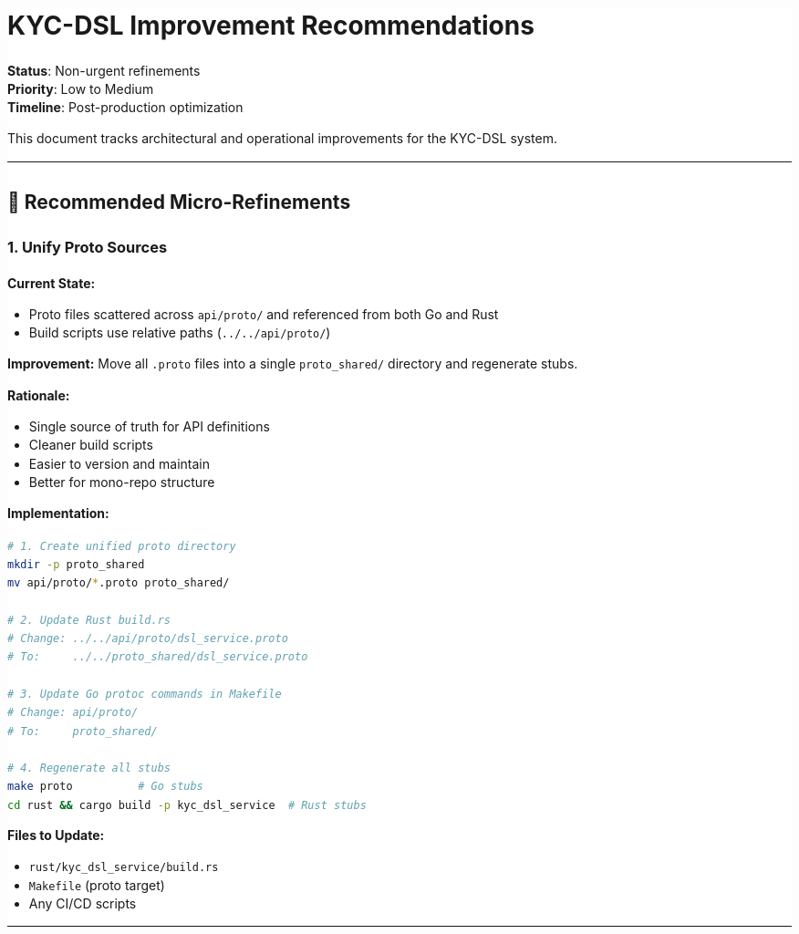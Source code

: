 # KYC-DSL Improvement Recommendations

**Status**: Non-urgent refinements  
**Priority**: Low to Medium  
**Timeline**: Post-production optimization

This document tracks architectural and operational improvements for the KYC-DSL system.

---

## 🎯 Recommended Micro-Refinements

### 1. Unify Proto Sources

**Current State:**
- Proto files scattered across `api/proto/` and referenced from both Go and Rust
- Build scripts use relative paths (`../../api/proto/`)

**Improvement:**
Move all `.proto` files into a single `proto_shared/` directory and regenerate stubs.

**Rationale:**
- Single source of truth for API definitions
- Cleaner build scripts
- Easier to version and maintain
- Better for mono-repo structure

**Implementation:**
```bash
# 1. Create unified proto directory
mkdir -p proto_shared
mv api/proto/*.proto proto_shared/

# 2. Update Rust build.rs
# Change: ../../api/proto/dsl_service.proto
# To:     ../../proto_shared/dsl_service.proto

# 3. Update Go protoc commands in Makefile
# Change: api/proto/
# To:     proto_shared/

# 4. Regenerate all stubs
make proto          # Go stubs
cd rust && cargo build -p kyc_dsl_service  # Rust stubs
```

**Files to Update:**
- `rust/kyc_dsl_service/build.rs`
- `Makefile` (proto target)
- Any CI/CD scripts

---
